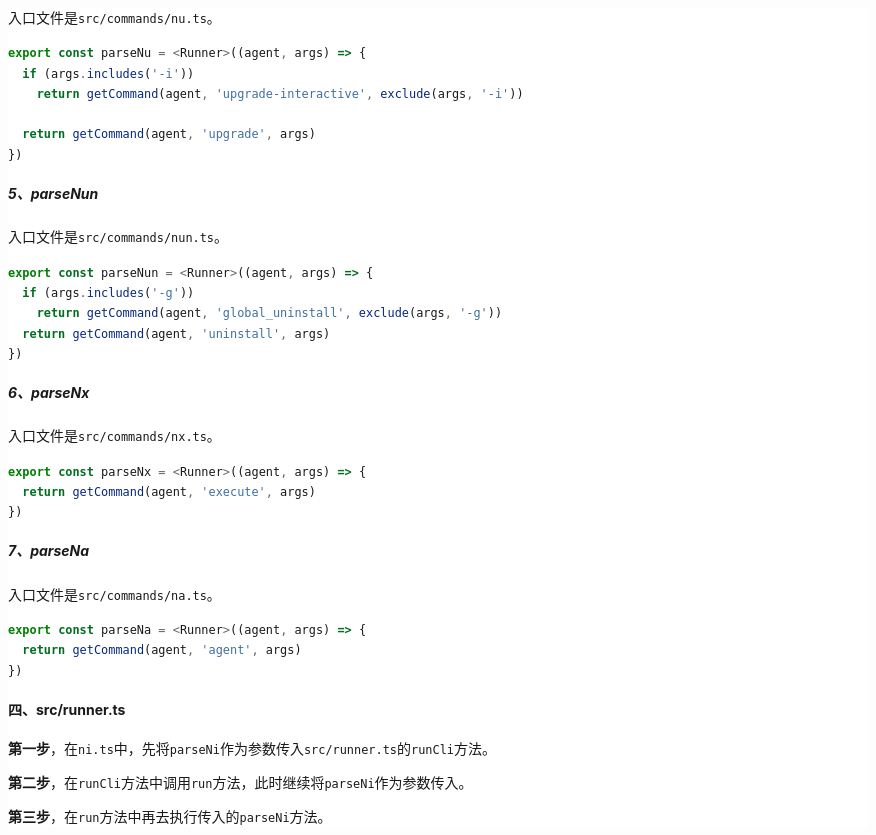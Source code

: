 入口文件是`src/commands/nu.ts`。

```typescript
export const parseNu = <Runner>((agent, args) => {
  if (args.includes('-i'))
    return getCommand(agent, 'upgrade-interactive', exclude(args, '-i'))

  return getCommand(agent, 'upgrade', args)
})
```

##### 5、parseNun

入口文件是`src/commands/nun.ts`。

```typescript
export const parseNun = <Runner>((agent, args) => {
  if (args.includes('-g'))
    return getCommand(agent, 'global_uninstall', exclude(args, '-g'))
  return getCommand(agent, 'uninstall', args)
})
```

##### 6、parseNx

入口文件是`src/commands/nx.ts`。

```typescript
export const parseNx = <Runner>((agent, args) => {
  return getCommand(agent, 'execute', args)
})
```

##### 7、parseNa

入口文件是`src/commands/na.ts`。

```typescript
export const parseNa = <Runner>((agent, args) => {
  return getCommand(agent, 'agent', args)
})
```

#### 四、src/runner.ts

**第一步**，在`ni.ts`中，先将`parseNi`作为参数传入`src/runner.ts`的`runCli`方法。

**第二步**，在`runCli`方法中调用`run`方法，此时继续将`parseNi`作为参数传入。

**第三步**，在`run`方法中再去执行传入的`parseNi`方法。
